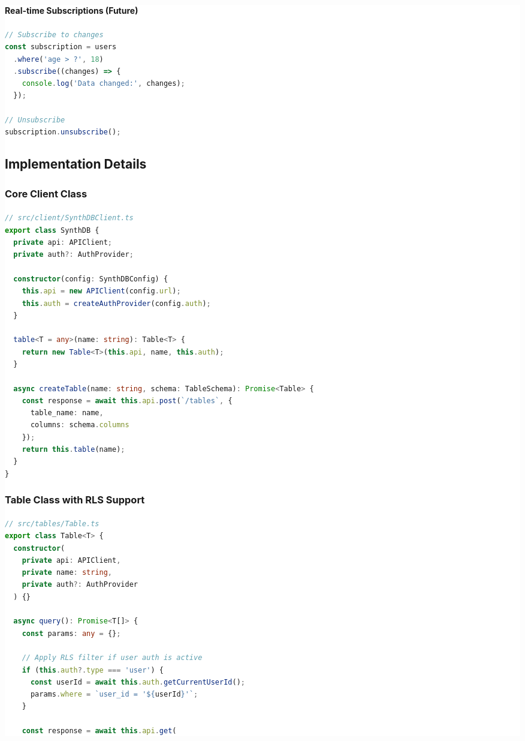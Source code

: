 #### Real-time Subscriptions (Future)

```typescript
// Subscribe to changes
const subscription = users
  .where('age > ?', 18)
  .subscribe((changes) => {
    console.log('Data changed:', changes);
  });

// Unsubscribe
subscription.unsubscribe();
```

## Implementation Details

### Core Client Class

```typescript
// src/client/SynthDBClient.ts
export class SynthDB {
  private api: APIClient;
  private auth?: AuthProvider;
  
  constructor(config: SynthDBConfig) {
    this.api = new APIClient(config.url);
    this.auth = createAuthProvider(config.auth);
  }
  
  table<T = any>(name: string): Table<T> {
    return new Table<T>(this.api, name, this.auth);
  }
  
  async createTable(name: string, schema: TableSchema): Promise<Table> {
    const response = await this.api.post(`/tables`, {
      table_name: name,
      columns: schema.columns
    });
    return this.table(name);
  }
}
```

### Table Class with RLS Support

```typescript
// src/tables/Table.ts
export class Table<T> {
  constructor(
    private api: APIClient,
    private name: string,
    private auth?: AuthProvider
  ) {}
  
  async query(): Promise<T[]> {
    const params: any = {};
    
    // Apply RLS filter if user auth is active
    if (this.auth?.type === 'user') {
      const userId = await this.auth.getCurrentUserId();
      params.where = `user_id = '${userId}'`;
    }
    
    const response = await this.api.get(
```